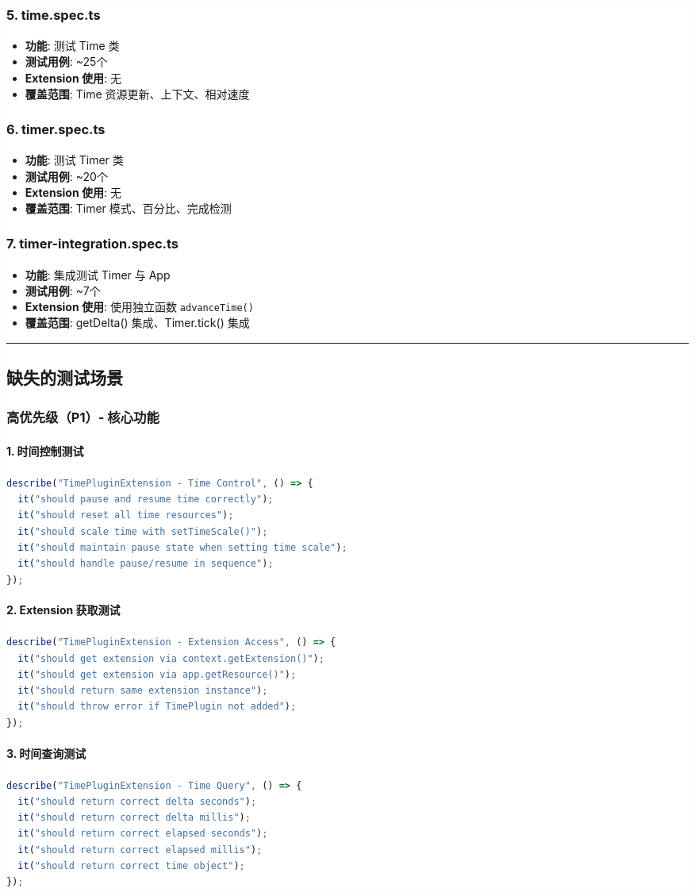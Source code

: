 ### 5. time.spec.ts
- **功能**: 测试 Time 类
- **测试用例**: ~25个
- **Extension 使用**: 无
- **覆盖范围**: Time 资源更新、上下文、相对速度

### 6. timer.spec.ts
- **功能**: 测试 Timer 类
- **测试用例**: ~20个
- **Extension 使用**: 无
- **覆盖范围**: Timer 模式、百分比、完成检测

### 7. timer-integration.spec.ts
- **功能**: 集成测试 Timer 与 App
- **测试用例**: ~7个
- **Extension 使用**: 使用独立函数 `advanceTime()`
- **覆盖范围**: getDelta() 集成、Timer.tick() 集成

---

## 缺失的测试场景

### 高优先级（P1）- 核心功能

#### 1. 时间控制测试
```typescript
describe("TimePluginExtension - Time Control", () => {
  it("should pause and resume time correctly");
  it("should reset all time resources");
  it("should scale time with setTimeScale()");
  it("should maintain pause state when setting time scale");
  it("should handle pause/resume in sequence");
});
```

#### 2. Extension 获取测试
```typescript
describe("TimePluginExtension - Extension Access", () => {
  it("should get extension via context.getExtension()");
  it("should get extension via app.getResource()");
  it("should return same extension instance");
  it("should throw error if TimePlugin not added");
});
```

#### 3. 时间查询测试
```typescript
describe("TimePluginExtension - Time Query", () => {
  it("should return correct delta seconds");
  it("should return correct delta millis");
  it("should return correct elapsed seconds");
  it("should return correct elapsed millis");
  it("should return correct time object");
});
```
